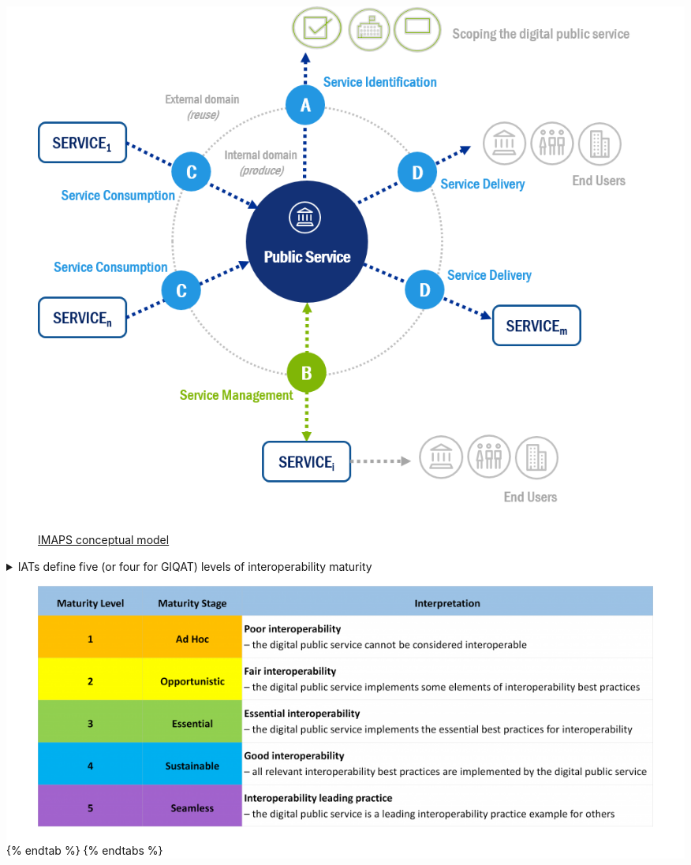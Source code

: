 <figure><img src="../../.gitbook/assets/GetImage(7).png" alt=""><figcaption><p><a href="https://joinup.ec.europa.eu/sites/default/files/inline-images/Picture1_13.png">IMAPS conceptual model</a></p></figcaption></figure>

<details><summary>IATs define five (or four for GIQAT) levels of interoperability maturity</summary></details>

<figure><img src="../../.gitbook/assets/iop_levels.png" alt=""><figcaption></figcaption></figure>
{% endtab %}
{% endtabs %}
